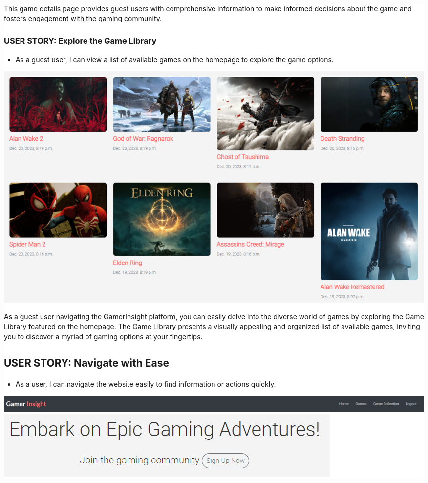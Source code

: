 This game details page provides guest users with comprehensive information to make informed decisions about the game and fosters engagement with the gaming community.

### USER STORY: Explore the Game Library

- As a guest user, I can view a list of available games on the homepage to explore the game options.

<img src="documents/images/games.png">

As a guest user navigating the GamerInsight platform, you can easily delve into the diverse world of games by exploring the Game Library featured on the homepage. The Game Library presents a visually appealing and organized list of available games, inviting you to discover a myriad of gaming options at your fingertips.

## USER STORY: Navigate with Ease

- As a user, I can navigate the website easily to find information or actions quickly.

<img src="documents/images/navigate-with-ease-1.png">

<img src="documents/images/navigate-with-ease-2.png">
